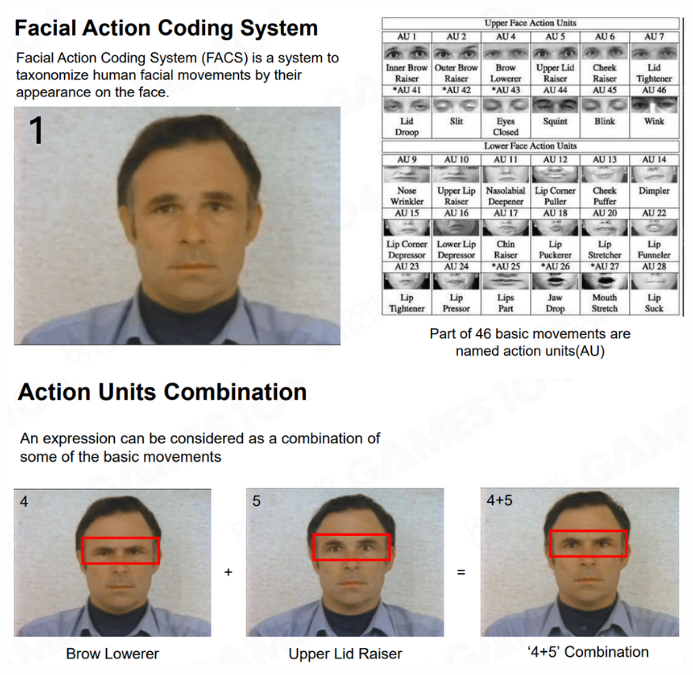 ![image-20220615223557218](Media/09_高级动画技术/image-20220615223557218.png)

![image-20220615223653625](Media/09_高级动画技术/image-20220615223653625.png)
